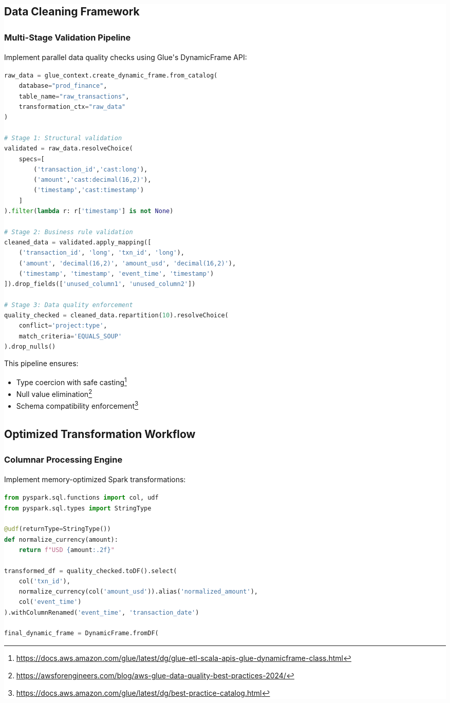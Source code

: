 
## Data Cleaning Framework

### Multi-Stage Validation Pipeline

Implement parallel data quality checks using Glue's DynamicFrame API:

```python
raw_data = glue_context.create_dynamic_frame.from_catalog(
    database="prod_finance",
    table_name="raw_transactions",
    transformation_ctx="raw_data"
)

# Stage 1: Structural validation
validated = raw_data.resolveChoice(
    specs=[
        ('transaction_id','cast:long'),
        ('amount','cast:decimal(16,2)'),
        ('timestamp','cast:timestamp')
    ]
).filter(lambda r: r['timestamp'] is not None)

# Stage 2: Business rule validation
cleaned_data = validated.apply_mapping([
    ('transaction_id', 'long', 'txn_id', 'long'),
    ('amount', 'decimal(16,2)', 'amount_usd', 'decimal(16,2)'),
    ('timestamp', 'timestamp', 'event_time', 'timestamp')
]).drop_fields(['unused_column1', 'unused_column2'])

# Stage 3: Data quality enforcement
quality_checked = cleaned_data.repartition(10).resolveChoice(
    conflict='project:type', 
    match_criteria='EQUALS_SOUP'
).drop_nulls()
```

This pipeline ensures:

- Type coercion with safe casting[^14]
- Null value elimination[^12]
- Schema compatibility enforcement[^7]


## Optimized Transformation Workflow

### Columnar Processing Engine

Implement memory-optimized Spark transformations:

```python
from pyspark.sql.functions import col, udf
from pyspark.sql.types import StringType

@udf(returnType=StringType())
def normalize_currency(amount):
    return f"USD {amount:.2f}"

transformed_df = quality_checked.toDF().select(
    col('txn_id'),
    normalize_currency(col('amount_usd')).alias('normalized_amount'),
    col('event_time')
).withColumnRenamed('event_time', 'transaction_date')

final_dynamic_frame = DynamicFrame.fromDF(
```

[^1]: https://docs.aws.amazon.com/prescriptive-guidance/latest/serverless-etl-aws-glue/aws-glue-etl.html
[^2]: https://www.cloudthat.com/resources/blog/best-practices-for-data-wrangling-with-aws-glue/
[^3]: https://github.com/ShafiqaIqbal/AWS-Glue-Pyspark-ETL-Job
[^4]: https://docs.aws.amazon.com/glue/latest/dg/components-key-concepts.html
[^5]: https://docs.aws.amazon.com/glue/latest/dg/how-it-works.html
[^6]: https://github.com/aws-samples/aws-glue-samples/blob/master/examples/data_cleaning_and_lambda.md
[^7]: https://docs.aws.amazon.com/glue/latest/dg/best-practice-catalog.html
[^8]: https://docs.aws.amazon.com/glue/latest/dg/aws-glue-programming-intro-tutorial.html
[^9]: https://www.youtube.com/watch?v=O0GZVsGfHdo
[^10]: https://www.missioncloud.com/blog/aws-glue-examples
[^11]: https://bryteflow.com/aws-etl-options-aws-glue-explained/
[^12]: https://awsforengineers.com/blog/aws-glue-data-quality-best-practices-2024/
[^13]: https://docs.aws.amazon.com/glue/latest/dg/aws-glue-programming-python.html
[^14]: https://docs.aws.amazon.com/glue/latest/dg/glue-etl-scala-apis-glue-dynamicframe-class.html
[^15]: https://docs.aws.amazon.com/prescriptive-guidance/latest/serverless-etl-aws-glue/best-practices.html
[^16]: https://docs.aws.amazon.com/glue/latest/dg/aws-glue-programming-python-samples-legislators.html
[^17]: https://aws.amazon.com/blogs/database/how-to-extract-transform-and-load-data-for-analytic-processing-using-aws-glue-part-2/
[^18]: https://docs.aws.amazon.com/glue/latest/dg/what-is-glue.html
[^19]: https://docs.aws.amazon.com/glue/latest/dg/author-job-glue.html
[^20]: https://docs.aws.amazon.com/prescriptive-guidance/latest/modern-data-centric-use-cases/data-preparation-cleaning.html
[^21]: https://docs.aws.amazon.com/glue/latest/dg/aws-glue-programming-etl-libraries.html
[^22]: https://docs.aws.amazon.com/whitepapers/latest/aws-glue-best-practices-build-efficient-data-pipeline/benefits-of-using-aws-glue-for-data-integration.html
[^23]: https://docs.aws.amazon.com/glue/latest/dg/managing-jobs-chapter.html
[^24]: https://docs.aws.amazon.com/prescriptive-guidance/latest/patterns/build-an-etl-service-pipeline-to-load-data-incrementally-from-amazon-s3-to-amazon-redshift-using-aws-glue.html
[^25]: https://docs.aws.amazon.com/whitepapers/latest/aws-glue-best-practices-build-secure-data-pipeline/building-a-reliable-data-pipeline.html
[^26]: https://www.youtube.com/watch?v=DICsZiwuHJo
[^27]: https://cloudyuga.guru/blogs/mastering-data-transformation-with-aws-glue-and-query-using-athena/
[^28]: https://www.youtube.com/watch?v=7O-gYMQNq6M
[^29]: https://docs.aws.amazon.com/glue/latest/dg/aws-glue-programming-python-transforms.html
[^30]: https://www.youtube.com/watch?v=C4jwG6MAKmY
[^31]: https://jayendrapatil.com/tag/dynamic-frames/
[^32]: https://docs.aws.amazon.com/glue/latest/dg/transforms-custom.html
[^33]: https://blog.contactsunny.com/data-science/cleaning-and-normalizing-data-using-aws-glue-databrew
[^34]: https://docs.aws.amazon.com/glue/latest/dg/aws-glue-api-crawler-pyspark-extensions-dynamic-frame.html
[^35]: https://aws.amazon.com/blogs/big-data/best-practices-to-optimize-cost-and-performance-for-aws-glue-streaming-etl-jobs/
[^36]: https://docs.aws.amazon.com/glue/latest/dg/aws-glue-programming.html